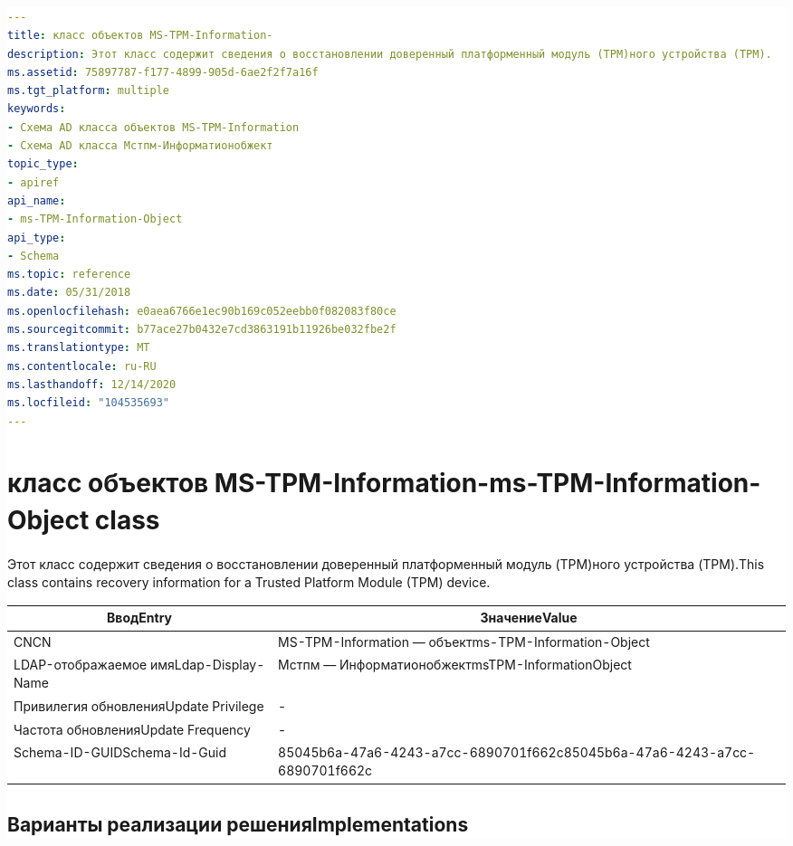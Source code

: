 ```yaml
---
title: класс объектов MS-TPM-Information-
description: Этот класс содержит сведения о восстановлении доверенный платформенный модуль (TPM)ного устройства (TPM).
ms.assetid: 75897787-f177-4899-905d-6ae2f2f7a16f
ms.tgt_platform: multiple
keywords:
- Схема AD класса объектов MS-TPM-Information
- Схема AD класса Мстпм-Информатионобжект
topic_type:
- apiref
api_name:
- ms-TPM-Information-Object
api_type:
- Schema
ms.topic: reference
ms.date: 05/31/2018
ms.openlocfilehash: e0aea6766e1ec90b169c052eebb0f082083f80ce
ms.sourcegitcommit: b77ace27b0432e7cd3863191b11926be032fbe2f
ms.translationtype: MT
ms.contentlocale: ru-RU
ms.lasthandoff: 12/14/2020
ms.locfileid: "104535693"
---
```

# <a name="ms-tpm-information-object-class"></a><span data-ttu-id="0a05b-105">класс объектов MS-TPM-Information-</span><span class="sxs-lookup"><span data-stu-id="0a05b-105">ms-TPM-Information-Object class</span></span>

<span data-ttu-id="0a05b-106">Этот класс содержит сведения о восстановлении доверенный платформенный модуль (TPM)ного устройства (TPM).</span><span class="sxs-lookup"><span data-stu-id="0a05b-106">This class contains recovery information for a Trusted Platform Module (TPM) device.</span></span>



| <span data-ttu-id="0a05b-107">Ввод</span><span class="sxs-lookup"><span data-stu-id="0a05b-107">Entry</span></span> | <span data-ttu-id="0a05b-108">Значение</span><span class="sxs-lookup"><span data-stu-id="0a05b-108">Value</span></span> |
|-------------------|--------------------------------------|
| <span data-ttu-id="0a05b-109">CN</span><span class="sxs-lookup"><span data-stu-id="0a05b-109">CN</span></span>                | <span data-ttu-id="0a05b-110">MS-TPM-Information — объект</span><span class="sxs-lookup"><span data-stu-id="0a05b-110">ms-TPM-Information-Object</span></span>            |
| <span data-ttu-id="0a05b-111">LDAP-отображаемое имя</span><span class="sxs-lookup"><span data-stu-id="0a05b-111">Ldap-Display-Name</span></span> | <span data-ttu-id="0a05b-112">Мстпм — Информатионобжект</span><span class="sxs-lookup"><span data-stu-id="0a05b-112">msTPM-InformationObject</span></span>              |
| <span data-ttu-id="0a05b-113">Привилегия обновления</span><span class="sxs-lookup"><span data-stu-id="0a05b-113">Update Privilege</span></span>  | \-                                   |
| <span data-ttu-id="0a05b-114">Частота обновления</span><span class="sxs-lookup"><span data-stu-id="0a05b-114">Update Frequency</span></span>  | \-                                   |
| <span data-ttu-id="0a05b-115">Schema-ID-GUID</span><span class="sxs-lookup"><span data-stu-id="0a05b-115">Schema-Id-Guid</span></span>    | <span data-ttu-id="0a05b-116">85045b6a-47a6-4243-a7cc-6890701f662c</span><span class="sxs-lookup"><span data-stu-id="0a05b-116">85045b6a-47a6-4243-a7cc-6890701f662c</span></span> |



## <a name="implementations"></a><span data-ttu-id="0a05b-117">Варианты реализации решения</span><span class="sxs-lookup"><span data-stu-id="0a05b-117">Implementations</span></span>
